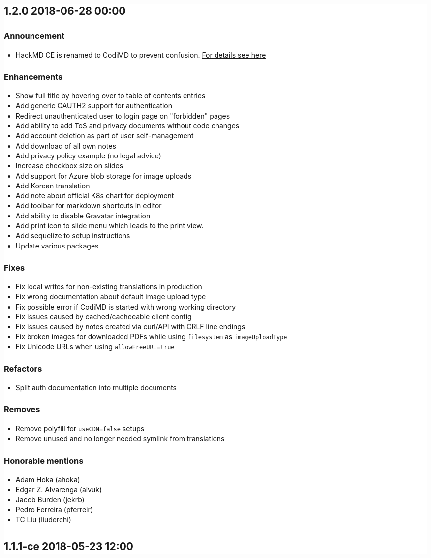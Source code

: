 <i class="fa fa-tag"></i> 1.2.0 <i class="fa fa-clock-o"></i> 2018-06-28 00:00
---

### Announcement
* HackMD CE is renamed to CodiMD to prevent confusion. [For details see here](https://github.com/hackmdio/codimd#hackmd-ce-became-codimd)

### Enhancements
* Show full title by hovering over to table of contents entries
* Add generic OAUTH2 support for authentication
* Redirect unauthenticated user to login page on "forbidden" pages
* Add ability to add ToS and privacy documents without code changes
* Add account deletion as part of user self-management
* Add download of all own notes
* Add privacy policy example (no legal advice)
* Increase checkbox size on slides
* Add support for Azure blob storage for image uploads
* Add Korean translation
* Add note about official K8s chart for deployment
* Add toolbar for markdown shortcuts in editor
* Add ability to disable Gravatar integration
* Add print icon to slide menu which leads to the print view.
* Add sequelize to setup instructions
* Update various packages

### Fixes
* Fix local writes for non-existing translations in production
* Fix wrong documentation about default image upload type
* Fix possible error if CodiMD is started with wrong working directory
* Fix issues caused by cached/cacheeable client config
* Fix issues caused by notes created via curl/API with CRLF line endings
* Fix broken images for downloaded PDFs while using `filesystem` as `imageUploadType`
* Fix Unicode URLs when using `allowFreeURL=true`

### Refactors
* Split auth documentation into multiple documents

### Removes
* Remove polyfill for `useCDN=false` setups
* Remove unused and no longer needed symlink from translations

### Honorable mentions
* [Adam Hoka (ahoka)](https://github.com/ahoka)
* [Edgar Z. Alvarenga (aivuk)](https://github.com/aivuk)
* [Jacob Burden (jekrb)](https://github.com/jekrb)
* [Pedro Ferreira (pferreir)](https://github.com/pferreir)
* [TC Liu (liuderchi)](https://github.com/liuderchi)


<i class="fa fa-tag"></i> 1.1.1-ce <i class="fa fa-clock-o"></i> 2018-05-23 12:00
---
